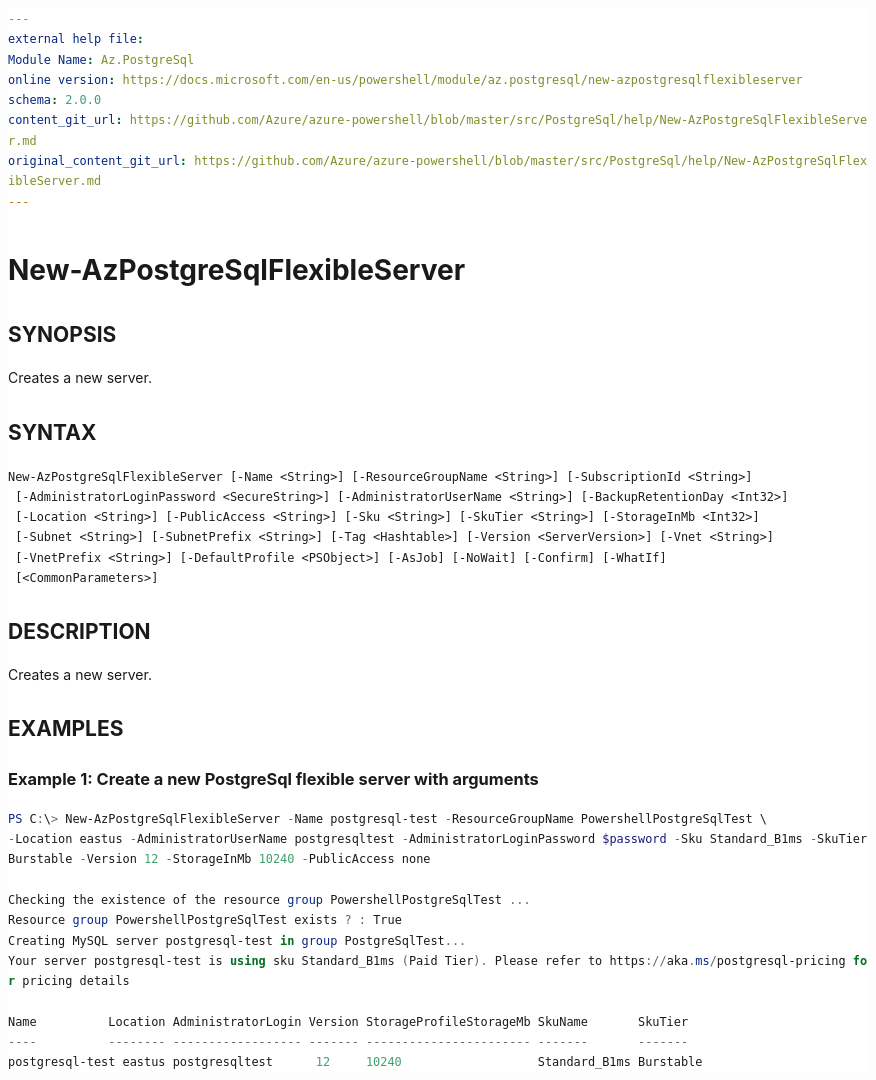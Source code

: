 ```yaml
---
external help file: 
Module Name: Az.PostgreSql
online version: https://docs.microsoft.com/en-us/powershell/module/az.postgresql/new-azpostgresqlflexibleserver
schema: 2.0.0
content_git_url: https://github.com/Azure/azure-powershell/blob/master/src/PostgreSql/help/New-AzPostgreSqlFlexibleServer.md
original_content_git_url: https://github.com/Azure/azure-powershell/blob/master/src/PostgreSql/help/New-AzPostgreSqlFlexibleServer.md
---
```


# New-AzPostgreSqlFlexibleServer

## SYNOPSIS
Creates a new server.

## SYNTAX

```
New-AzPostgreSqlFlexibleServer [-Name <String>] [-ResourceGroupName <String>] [-SubscriptionId <String>]
 [-AdministratorLoginPassword <SecureString>] [-AdministratorUserName <String>] [-BackupRetentionDay <Int32>]
 [-Location <String>] [-PublicAccess <String>] [-Sku <String>] [-SkuTier <String>] [-StorageInMb <Int32>]
 [-Subnet <String>] [-SubnetPrefix <String>] [-Tag <Hashtable>] [-Version <ServerVersion>] [-Vnet <String>]
 [-VnetPrefix <String>] [-DefaultProfile <PSObject>] [-AsJob] [-NoWait] [-Confirm] [-WhatIf]
 [<CommonParameters>]
```

## DESCRIPTION
Creates a new server.

## EXAMPLES

### Example 1: Create a new PostgreSql flexible server with arguments
```powershell
PS C:\> New-AzPostgreSqlFlexibleServer -Name postgresql-test -ResourceGroupName PowershellPostgreSqlTest \
-Location eastus -AdministratorUserName postgresqltest -AdministratorLoginPassword $password -Sku Standard_B1ms -SkuTier Burstable -Version 12 -StorageInMb 10240 -PublicAccess none

Checking the existence of the resource group PowershellPostgreSqlTest ...
Resource group PowershellPostgreSqlTest exists ? : True
Creating MySQL server postgresql-test in group PostgreSqlTest...
Your server postgresql-test is using sku Standard_B1ms (Paid Tier). Please refer to https://aka.ms/postgresql-pricing for pricing details

Name          Location AdministratorLogin Version StorageProfileStorageMb SkuName       SkuTier        
----          -------- ------------------ ------- ----------------------- -------       -------        
postgresql-test eastus postgresqltest      12     10240                   Standard_B1ms Burstable 

```
